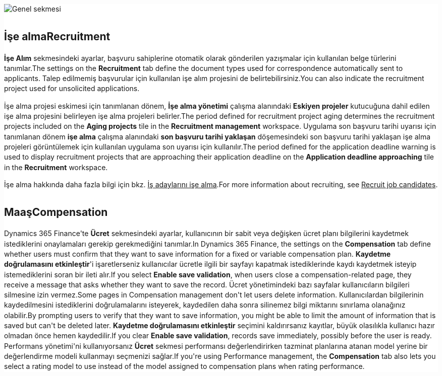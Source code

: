 ![Genel sekmesi](./media/hr-setup-parameters-general.png)

## <a name="recruitment"></a><span data-ttu-id="8ae3b-133">İşe alma</span><span class="sxs-lookup"><span data-stu-id="8ae3b-133">Recruitment</span></span>

<span data-ttu-id="8ae3b-134">**İşe Alım** sekmesindeki ayarlar, başvuru sahiplerine otomatik olarak gönderilen yazışmalar için kullanılan belge türlerini tanımlar.</span><span class="sxs-lookup"><span data-stu-id="8ae3b-134">The settings on the **Recruitment** tab define the document types used for correspondence automatically sent to applicants.</span></span> <span data-ttu-id="8ae3b-135">Talep edilmemiş başvurular için kullanılan işe alım projesini de belirtebilirsiniz.</span><span class="sxs-lookup"><span data-stu-id="8ae3b-135">You can also indicate the recruitment project used for unsolicited applications.</span></span>

<span data-ttu-id="8ae3b-136">İşe alma projesi eskimesi için tanımlanan dönem, **İşe alma yönetimi** çalışma alanındaki **Eskiyen projeler** kutucuğuna dahil edilen işe alma projesini belirleyen işe alma projeleri belirler.</span><span class="sxs-lookup"><span data-stu-id="8ae3b-136">The period defined for recruitment project aging determines the recruitment projects included on the **Aging projects** tile in the **Recruitment management** workspace.</span></span> <span data-ttu-id="8ae3b-137">Uygulama son başvuru tarihi uyarısı için tanımlanan dönem **işe alma** çalışma alanındaki **son başvuru tarihi yaklaşan** döşemesindeki son başvuru tarihi yaklaşan işe alma projeleri görüntülemek için kullanılan uygulama son uyarısı için kullanılır.</span><span class="sxs-lookup"><span data-stu-id="8ae3b-137">The period defined for the application deadline warning is used to display recruitment projects that are approaching their application deadline on the **Application deadline approaching** tile in the **Recruitment** workspace.</span></span>

<span data-ttu-id="8ae3b-138">İşe alma hakkında daha fazla bilgi için bkz. [İş adaylarını işe alma](hr-personnel-recruit.md).</span><span class="sxs-lookup"><span data-stu-id="8ae3b-138">For more information about recruiting, see [Recruit job candidates](hr-personnel-recruit.md).</span></span>

## <a name="compensation"></a><span data-ttu-id="8ae3b-139">Maaş</span><span class="sxs-lookup"><span data-stu-id="8ae3b-139">Compensation</span></span>

<span data-ttu-id="8ae3b-140">Dynamics 365 Finance'te **Ücret** sekmesindeki ayarlar, kullanıcının bir sabit veya değişken ücret planı bilgilerini kaydetmek istediklerini onaylamaları gerekip gerekmediğini tanımlar.</span><span class="sxs-lookup"><span data-stu-id="8ae3b-140">In Dynamics 365 Finance, the settings on the **Compensation** tab define whether users must confirm that they want to save information for a fixed or variable compensation plan.</span></span> <span data-ttu-id="8ae3b-141">**Kaydetme doğrulamasını etkinleştir**'i işaretlerseniz kullanıcılar ücretle ilgili bir sayfayı kapatmak istediklerinde kaydı kaydetmek isteyip istemediklerini soran bir ileti alır.</span><span class="sxs-lookup"><span data-stu-id="8ae3b-141">If you select **Enable save validation**, when users close a compensation-related page, they receive a message that asks whether they want to save the record.</span></span> <span data-ttu-id="8ae3b-142">Ücret yönetimindeki bazı sayfalar kullanıcıların bilgileri silmesine izin vermez.</span><span class="sxs-lookup"><span data-stu-id="8ae3b-142">Some pages in Compensation management don't let users delete information.</span></span> <span data-ttu-id="8ae3b-143">Kullanıcılardan bilgilerinin kaydedilmesini istediklerini doğrulamalarını isteyerek, kaydedilen daha sonra silinemez bilgi miktarını sınırlama olanağınız olabilir.</span><span class="sxs-lookup"><span data-stu-id="8ae3b-143">By prompting users to verify that they want to save information, you might be able to limit the amount of information that is saved but can't be deleted later.</span></span> <span data-ttu-id="8ae3b-144">**Kaydetme doğrulamasını etkinleştir** seçimini kaldırırsanız kayıtlar, büyük olasılıkla kullanıcı hazır olmadan önce hemen kaydedilir.</span><span class="sxs-lookup"><span data-stu-id="8ae3b-144">If you clear **Enable save validation**, records save immediately, possibly before the user is ready.</span></span> <span data-ttu-id="8ae3b-145">Performans yönetimi'ni kullanıyorsanız **Ücret** sekmesi performansı değerlendirirken tazminat planlarına atanan model yerine bir değerlendirme modeli kullanmayı seçmenizi sağlar.</span><span class="sxs-lookup"><span data-stu-id="8ae3b-145">If you're using Performance management, the **Compensation** tab also lets you select a rating model to use instead of the model assigned to compensation plans when rating performance.</span></span>
